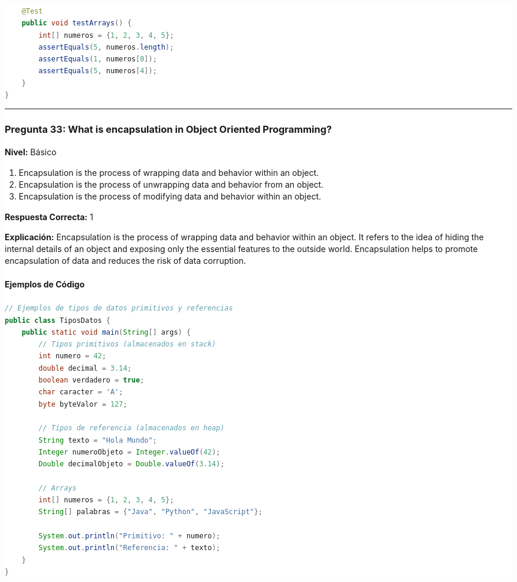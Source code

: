```java
    @Test
    public void testArrays() {
        int[] numeros = {1, 2, 3, 4, 5};
        assertEquals(5, numeros.length);
        assertEquals(1, numeros[0]);
        assertEquals(5, numeros[4]);
    }
}
```

---

### Pregunta 33: What is encapsulation in Object Oriented Programming?
**Nivel:** Básico

1. Encapsulation is the process of wrapping data and behavior within an object.
2. Encapsulation is the process of unwrapping data and behavior from an object.
3. Encapsulation is the process of modifying data and behavior within an object.

**Respuesta Correcta:** 1

**Explicación:** Encapsulation is the process of wrapping data and behavior within an object. It refers to the idea of hiding the internal details of an object and exposing only the essential features to the outside world. Encapsulation helps to promote encapsulation of data and reduces the risk of data corruption.

#### Ejemplos de Código

```java
// Ejemplos de tipos de datos primitivos y referencias
public class TiposDatos {
    public static void main(String[] args) {
        // Tipos primitivos (almacenados en stack)
        int numero = 42;
        double decimal = 3.14;
        boolean verdadero = true;
        char caracter = 'A';
        byte byteValor = 127;
        
        // Tipos de referencia (almacenados en heap)
        String texto = "Hola Mundo";
        Integer numeroObjeto = Integer.valueOf(42);
        Double decimalObjeto = Double.valueOf(3.14);
        
        // Arrays
        int[] numeros = {1, 2, 3, 4, 5};
        String[] palabras = {"Java", "Python", "JavaScript"};
        
        System.out.println("Primitivo: " + numero);
        System.out.println("Referencia: " + texto);
    }
}
```
